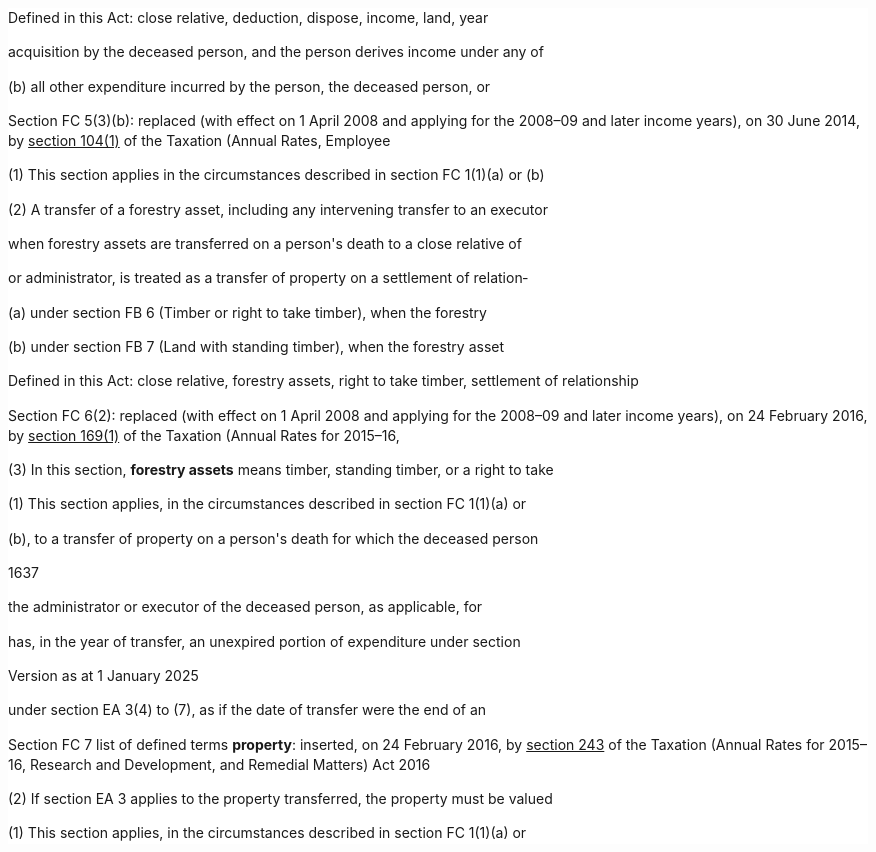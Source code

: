 Defined in this Act: close relative, deduction, dispose, income, land, year

acquisition by the deceased person, and the person derives income under any of

(b) all other expenditure incurred by the person, the deceased person, or

Section FC 5(3)(b): replaced (with effect on 1 April 2008 and applying for the 2008–09 and later income years), on 30 June 2014, by [section 104(1)](https://www.legislation.govt.nz/pdflink.aspx?id=DLM5736102) of the Taxation (Annual Rates, Employee

(1) This section applies in the circumstances described in section FC 1(1)(a) or (b)

(2) A transfer of a forestry asset, including any intervening transfer to an executor

when forestry assets are transferred on a person's death to a close relative of

or administrator, is treated as a transfer of property on a settlement of relation‐

(a) under section FB 6 (Timber or right to take timber), when the forestry

(b) under section FB 7 (Land with standing timber), when the forestry asset

Defined in this Act: close relative, forestry assets, right to take timber, settlement of relationship

Section FC 6(2): replaced (with effect on 1 April 2008 and applying for the 2008–09 and later income years), on 24 February 2016, by [section 169(1)](https://www.legislation.govt.nz/pdflink.aspx?id=DLM6391756) of the Taxation (Annual Rates for 2015–16,

(3) In this section, **forestry assets** means timber, standing timber, or a right to take

(1) This section applies, in the circumstances described in section FC 1(1)(a) or

(b), to a transfer of property on a person's death for which the deceased person

1637

the administrator or executor of the deceased person, as applicable, for

has, in the year of transfer, an unexpired portion of expenditure under section

Version as at 1 January 2025

under section EA 3(4) to (7), as if the date of transfer were the end of an

Section FC 7 list of defined terms **property**: inserted, on 24 February 2016, by [section 243](https://www.legislation.govt.nz/pdflink.aspx?id=DLM6391966) of the Taxation (Annual Rates for 2015–16, Research and Development, and Remedial Matters) Act 2016

(2) If section EA 3 applies to the property transferred, the property must be valued

(1) This section applies, in the circumstances described in section FC 1(1)(a) or

